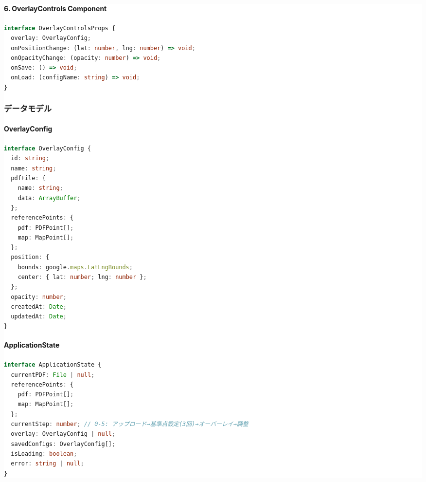 #### 6. OverlayControls Component
```typescript
interface OverlayControlsProps {
  overlay: OverlayConfig;
  onPositionChange: (lat: number, lng: number) => void;
  onOpacityChange: (opacity: number) => void;
  onSave: () => void;
  onLoad: (configName: string) => void;
}
```

### データモデル

#### OverlayConfig
```typescript
interface OverlayConfig {
  id: string;
  name: string;
  pdfFile: {
    name: string;
    data: ArrayBuffer;
  };
  referencePoints: {
    pdf: PDFPoint[];
    map: MapPoint[];
  };
  position: {
    bounds: google.maps.LatLngBounds;
    center: { lat: number; lng: number };
  };
  opacity: number;
  createdAt: Date;
  updatedAt: Date;
}
```

#### ApplicationState
```typescript
interface ApplicationState {
  currentPDF: File | null;
  referencePoints: {
    pdf: PDFPoint[];
    map: MapPoint[];
  };
  currentStep: number; // 0-5: アップロード→基準点設定(3回)→オーバーレイ→調整
  overlay: OverlayConfig | null;
  savedConfigs: OverlayConfig[];
  isLoading: boolean;
  error: string | null;
}
```
